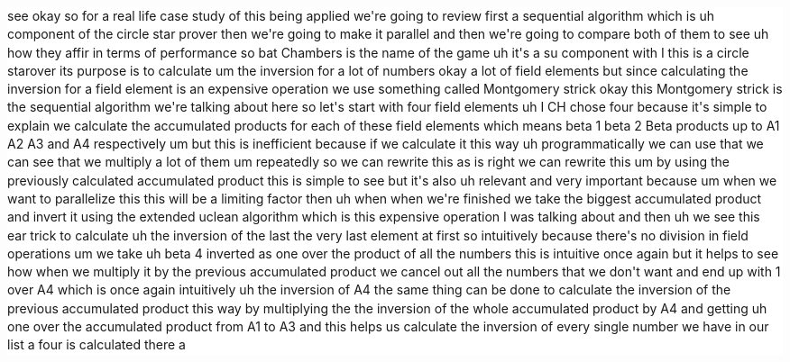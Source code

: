 see okay so for a real life case study
of this being applied we're going to
review first a sequential algorithm
which is uh component of the circle star
prover then we're going to make it
parallel and then we're going to compare
both of them to see uh how they affir in
terms of
performance so bat Chambers is the name
of the game uh it's a su component with
I this is a circle starover its purpose
is to calculate um the inversion for a
lot of numbers okay a lot of field
elements but since calculating the
inversion for a field element is an
expensive operation we use something
called Montgomery strick okay this
Montgomery strick is the sequential
algorithm we're talking about here so
let's start with four field elements uh
I CH chose four because it's simple to
explain we calculate the accumulated
products for each of these field
elements which means beta 1 beta 2 Beta
products up to A1 A2 A3 and A4
respectively um but this is inefficient
because if we calculate it this way uh
programmatically we can use that we can
see that we multiply a lot of them um
repeatedly so we can rewrite this as is
right we can rewrite this um by using
the previously calculated accumulated
product this is simple to see but it's
also
uh relevant and very important because
um when we want to parallelize this this
will be a limiting
factor then uh when when we're finished
we take the biggest accumulated product
and invert it using the extended uclean
algorithm which is this expensive
operation I was talking about and then
uh we see this ear trick to calculate uh
the inversion of the last the very last
element at first so intuitively because
there's no division in field operations
um we take uh beta 4 inverted as one
over the product of all the numbers this
is intuitive once again but it helps to
see how when we multiply it by the
previous accumulated product we cancel
out all the numbers that we don't want
and end up with 1 over A4 which is once
again intuitively uh the inversion of
A4 the same thing can be done to
calculate the inversion of the previous
accumulated product this way by
multiplying the the inversion of the
whole accumulated product by A4 and
getting uh one over the accumulated
product from A1 to
A3 and this helps us calculate the
inversion of every single number we have
in our list a four is calculated there a